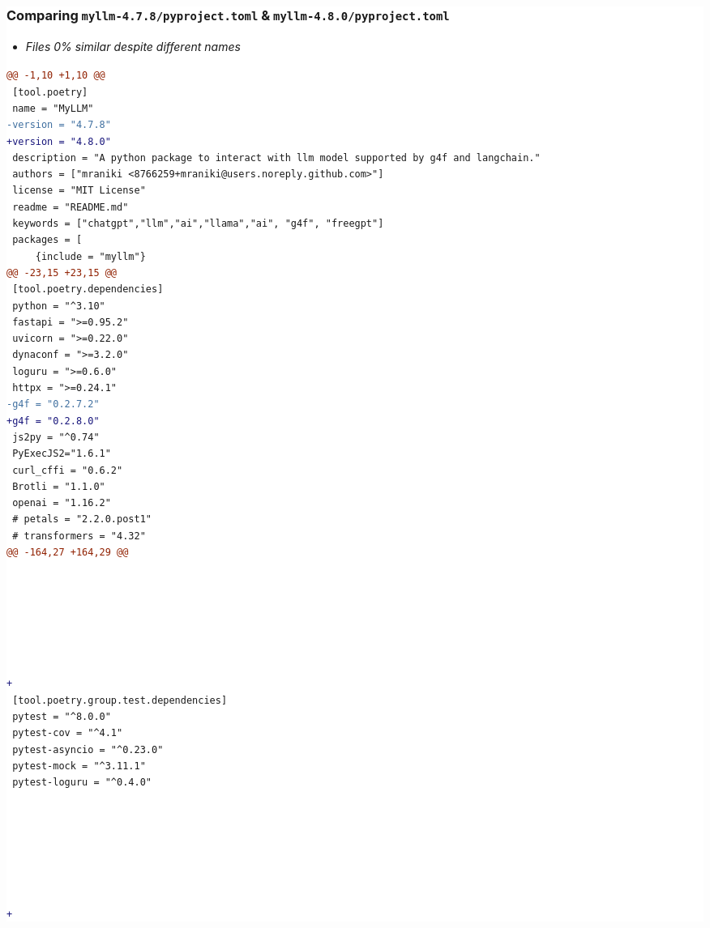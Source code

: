 ### Comparing `myllm-4.7.8/pyproject.toml` & `myllm-4.8.0/pyproject.toml`

 * *Files 0% similar despite different names*

```diff
@@ -1,10 +1,10 @@
 [tool.poetry]
 name = "MyLLM"
-version = "4.7.8"
+version = "4.8.0"
 description = "A python package to interact with llm model supported by g4f and langchain."
 authors = ["mraniki <8766259+mraniki@users.noreply.github.com>"]
 license = "MIT License"
 readme = "README.md"
 keywords = ["chatgpt","llm","ai","llama","ai", "g4f", "freegpt"]
 packages = [
     {include = "myllm"}
@@ -23,15 +23,15 @@
 [tool.poetry.dependencies]
 python = "^3.10"
 fastapi = ">=0.95.2"
 uvicorn = ">=0.22.0"
 dynaconf = ">=3.2.0"
 loguru = ">=0.6.0"
 httpx = ">=0.24.1"
-g4f = "0.2.7.2"
+g4f = "0.2.8.0"
 js2py = "^0.74"
 PyExecJS2="1.6.1"
 curl_cffi = "0.6.2"
 Brotli = "1.1.0"
 openai = "1.16.2"
 # petals = "2.2.0.post1"
 # transformers = "4.32"
@@ -164,27 +164,29 @@
 
 
 
 
 
 
 
+
 [tool.poetry.group.test.dependencies]
 pytest = "^8.0.0"
 pytest-cov = "^4.1"
 pytest-asyncio = "^0.23.0"
 pytest-mock = "^3.11.1"
 pytest-loguru = "^0.4.0"
 
 
 
 
 
 
 
+
```

